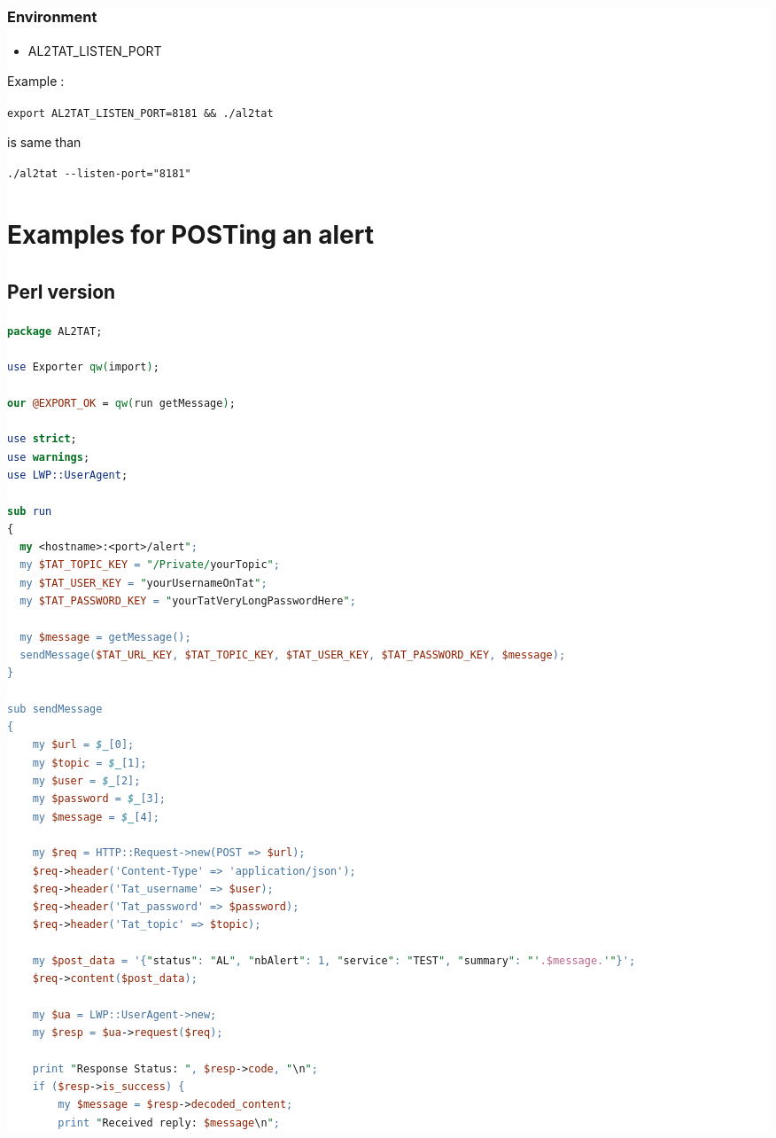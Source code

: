 ### Environment

* AL2TAT_LISTEN_PORT

Example :
```
export AL2TAT_LISTEN_PORT=8181 && ./al2tat
```
is same than
```
./al2tat --listen-port="8181"
```


# Examples for POSTing an alert

## Perl version

```perl
package AL2TAT;

use Exporter qw(import);

our @EXPORT_OK = qw(run getMessage);

use strict;
use warnings;
use LWP::UserAgent;

sub run
{
  my <hostname>:<port>/alert";
  my $TAT_TOPIC_KEY = "/Private/yourTopic";
  my $TAT_USER_KEY = "yourUsernameOnTat";
  my $TAT_PASSWORD_KEY = "yourTatVeryLongPasswordHere";

  my $message = getMessage();
  sendMessage($TAT_URL_KEY, $TAT_TOPIC_KEY, $TAT_USER_KEY, $TAT_PASSWORD_KEY, $message);
}

sub sendMessage
{
    my $url = $_[0];
    my $topic = $_[1];
    my $user = $_[2];
    my $password = $_[3];
    my $message = $_[4];

    my $req = HTTP::Request->new(POST => $url);
    $req->header('Content-Type' => 'application/json');
    $req->header('Tat_username' => $user);
    $req->header('Tat_password' => $password);
    $req->header('Tat_topic' => $topic);

    my $post_data = '{"status": "AL", "nbAlert": 1, "service": "TEST", "summary": "'.$message.'"}';
    $req->content($post_data);

    my $ua = LWP::UserAgent->new;
    my $resp = $ua->request($req);

    print "Response Status: ", $resp->code, "\n";
    if ($resp->is_success) {
        my $message = $resp->decoded_content;
        print "Received reply: $message\n";
```